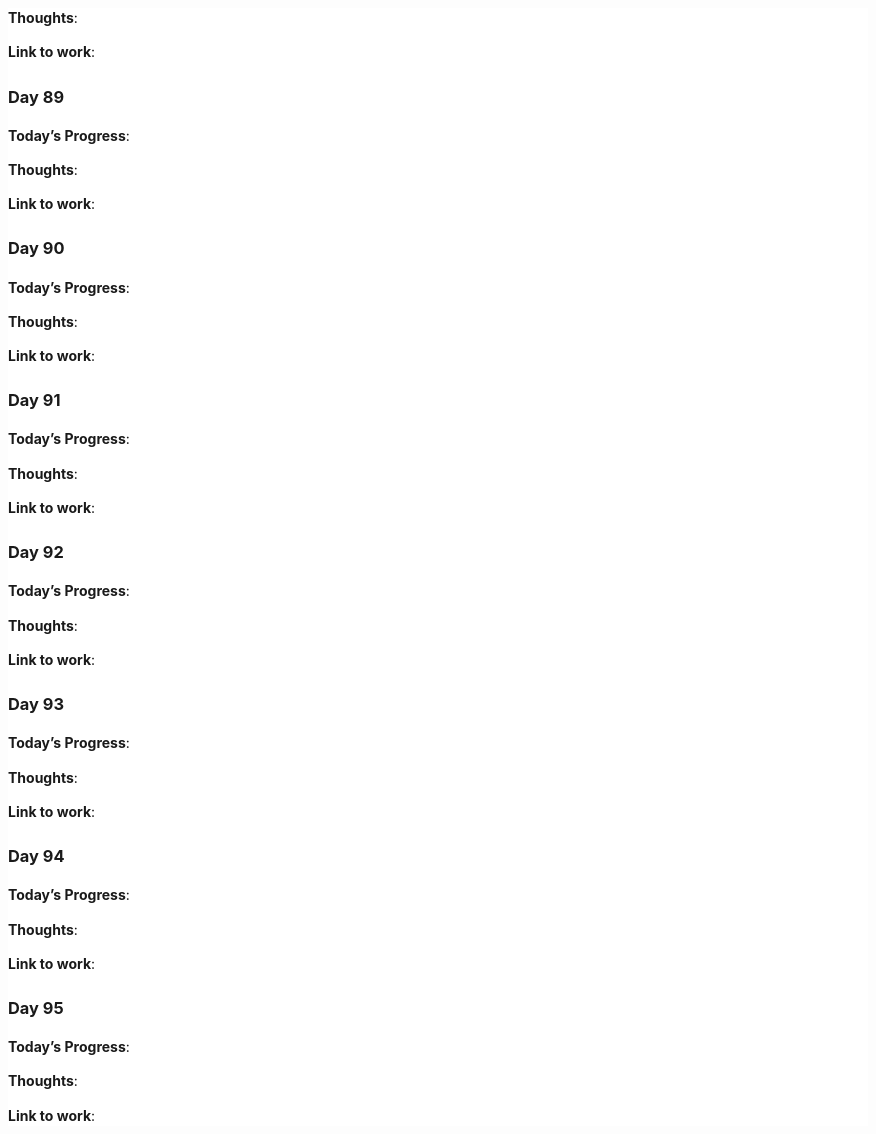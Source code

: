 **Thoughts**:

**Link to work**:

### Day 89

**Today’s Progress**:

**Thoughts**:

**Link to work**:

### Day 90

**Today’s Progress**:

**Thoughts**:

**Link to work**:

### Day 91

**Today’s Progress**:

**Thoughts**:

**Link to work**:

### Day 92

**Today’s Progress**:

**Thoughts**:

**Link to work**:

### Day 93

**Today’s Progress**:

**Thoughts**:

**Link to work**:

### Day 94

**Today’s Progress**:

**Thoughts**:

**Link to work**:

### Day 95

**Today’s Progress**:

**Thoughts**:

**Link to work**:

